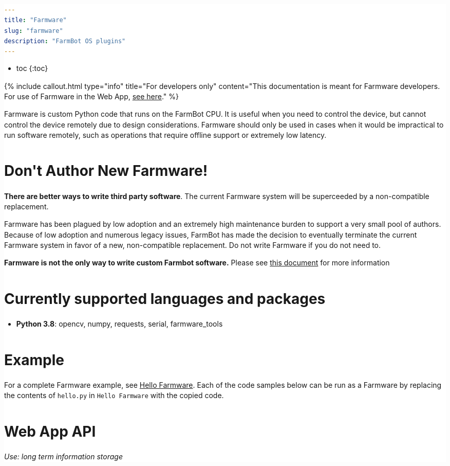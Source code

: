 ```yaml
---
title: "Farmware"
slug: "farmware"
description: "FarmBot OS plugins"
---
```


* toc
{:toc}


{%
include callout.html
type="info"
title="For developers only"
content="This documentation is meant for Farmware developers. For use of Farmware in the Web App, [see here](https://software.farm.bot/docs/farmware)."
%}

Farmware is custom Python code that runs on the FarmBot CPU. It is useful when you need to control the device, but cannot control the device remotely due to design considerations. Farmware should only be used in cases when it would be impractical to run software remotely, such as operations that require offline support or extremely low latency.

# Don't Author New Farmware!

**There are better ways to write third party software**. The current Farmware system will be superceeded by a non-compatible replacement.

Farmware has been plagued by low adoption and an extremely high maintenance burden to support a very small pool of authors. Because of low adoption and numerous legacy issues, FarmBot has made the decision to eventually terminate the current Farmware system in favor of a new, non-compatible replacement. Do not write Farmware if you do not need to.

**Farmware is not the only way to write custom Farmbot software.** Please see [this document](farmware/you-might-not-need-farmware.md) for more information

# Currently supported languages and packages

 * __Python 3.8__: opencv, numpy, requests, serial, farmware_tools

# Example

For a complete Farmware example, see [Hello Farmware](https://github.com/FarmBot-Labs/hello-farmware). Each of the code samples below can be run as a Farmware by replacing the contents of `hello.py` in `Hello Farmware` with the copied code.

# Web App API

_Use: long term information storage_
